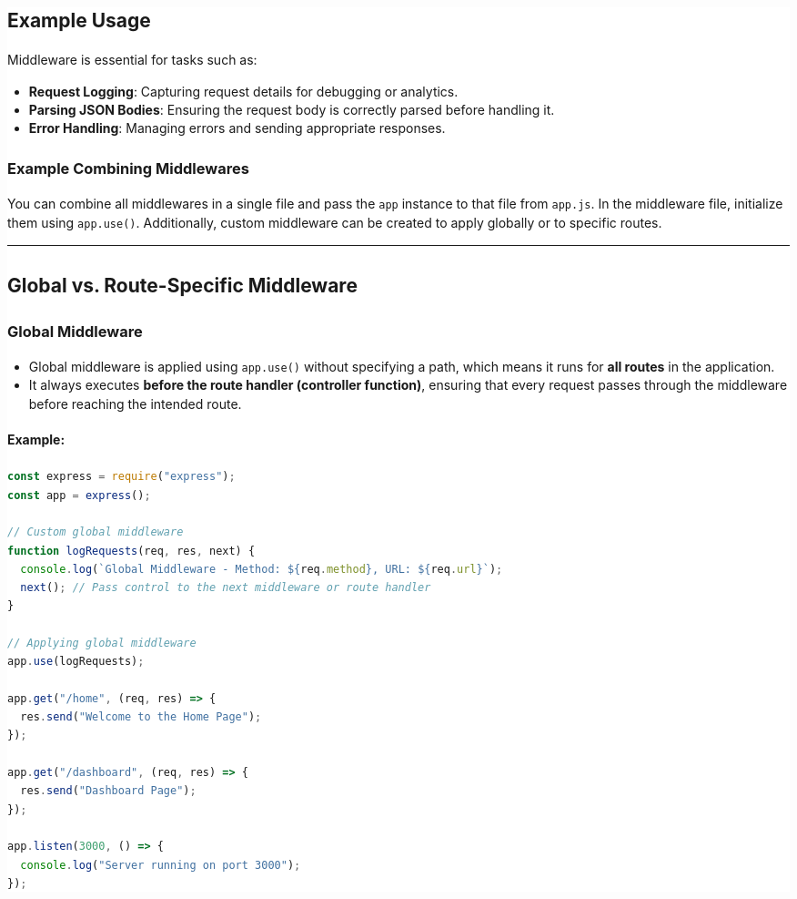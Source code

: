 
## Example Usage

Middleware is essential for tasks such as:

- **Request Logging**: Capturing request details for debugging or analytics.
- **Parsing JSON Bodies**: Ensuring the request body is correctly parsed before handling it.
- **Error Handling**: Managing errors and sending appropriate responses.

### Example Combining Middlewares

You can combine all middlewares in a single file and pass the `app` instance to that file from `app.js`. In the middleware file, initialize them using `app.use()`. Additionally, custom middleware can be created to apply globally or to specific routes.

---

## Global vs. Route-Specific Middleware

### Global Middleware

- Global middleware is applied using `app.use()` without specifying a path, which means it runs for **all routes** in the application.
- It always executes **before the route handler (controller function)**, ensuring that every request passes through the middleware before reaching the intended route.

#### Example:

```javascript
const express = require("express");
const app = express();

// Custom global middleware
function logRequests(req, res, next) {
  console.log(`Global Middleware - Method: ${req.method}, URL: ${req.url}`);
  next(); // Pass control to the next middleware or route handler
}

// Applying global middleware
app.use(logRequests);

app.get("/home", (req, res) => {
  res.send("Welcome to the Home Page");
});

app.get("/dashboard", (req, res) => {
  res.send("Dashboard Page");
});

app.listen(3000, () => {
  console.log("Server running on port 3000");
});
```
